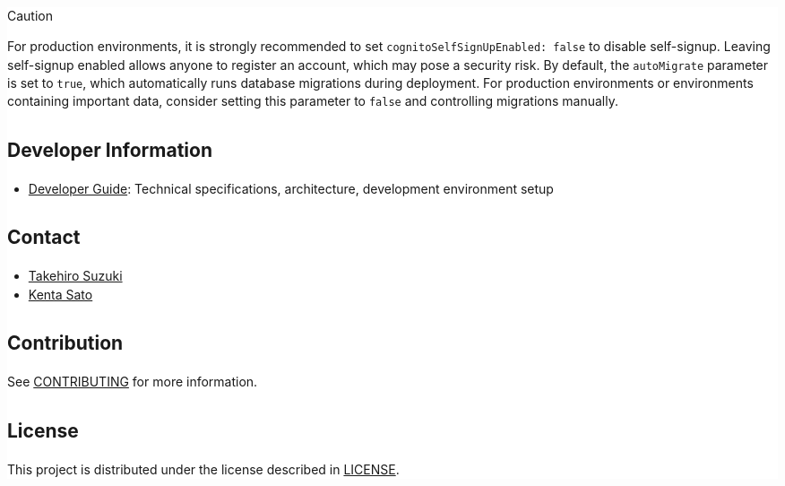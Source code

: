 > [!CAUTION]
> For production environments, it is strongly recommended to set `cognitoSelfSignUpEnabled: false` to disable self-signup. Leaving self-signup enabled allows anyone to register an account, which may pose a security risk.
> By default, the `autoMigrate` parameter is set to `true`, which automatically runs database migrations during deployment. For production environments or environments containing important data, consider setting this parameter to `false` and controlling migrations manually.

## Developer Information

- [Developer Guide](./developer-guide.md): Technical specifications, architecture, development environment setup

## Contact

- [Takehiro Suzuki](https://github.com/statefb)
- [Kenta Sato](https://github.com/kenta-sato3)

## Contribution

See [CONTRIBUTING](../../CONTRIBUTING.md) for more information.

## License

This project is distributed under the license described in [LICENSE](../../LICENSE).
